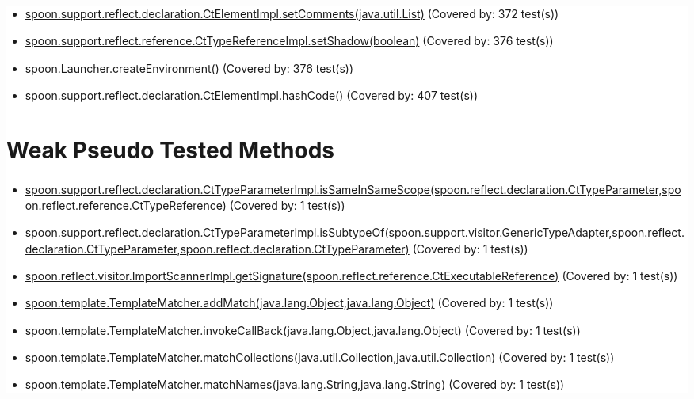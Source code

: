 
* [spoon.support.reflect.declaration.CtElementImpl.setComments(java.util.List)](./spoon.support.reflect.declaration.CtElementImpl.setComments(java.util.List).md)
    (Covered by: 372 test(s))
    

* [spoon.support.reflect.reference.CtTypeReferenceImpl.setShadow(boolean)](./spoon.support.reflect.reference.CtTypeReferenceImpl.setShadow(boolean).md)
    (Covered by: 376 test(s))
    

* [spoon.Launcher.createEnvironment()](./spoon.Launcher.createEnvironment().md)
    (Covered by: 376 test(s))
    

* [spoon.support.reflect.declaration.CtElementImpl.hashCode()](./spoon.support.reflect.declaration.CtElementImpl.hashCode().md)
    (Covered by: 407 test(s))
    


# Weak Pseudo Tested Methods

* [spoon.support.reflect.declaration.CtTypeParameterImpl.isSameInSameScope(spoon.reflect.declaration.CtTypeParameter,spoon.reflect.reference.CtTypeReference)](./spoon.support.reflect.declaration.CtTypeParameterImpl.isSameInSameScope(spoon.reflect.declaration.CtTypeParameter,spoon.reflect.reference.CtTypeReference).md)
    (Covered by: 1 test(s))
    

* [spoon.support.reflect.declaration.CtTypeParameterImpl.isSubtypeOf(spoon.support.visitor.GenericTypeAdapter,spoon.reflect.declaration.CtTypeParameter,spoon.reflect.declaration.CtTypeParameter)](./spoon.support.reflect.declaration.CtTypeParameterImpl.isSubtypeOf(spoon.support.visitor.GenericTypeAdapter,spoon.reflect.declaration.CtTypeParameter,spoon.reflect.declaration.CtTypeParameter).md)
    (Covered by: 1 test(s))
    

* [spoon.reflect.visitor.ImportScannerImpl.getSignature(spoon.reflect.reference.CtExecutableReference)](./spoon.reflect.visitor.ImportScannerImpl.getSignature(spoon.reflect.reference.CtExecutableReference).md)
    (Covered by: 1 test(s))
    

* [spoon.template.TemplateMatcher.addMatch(java.lang.Object,java.lang.Object)](./spoon.template.TemplateMatcher.addMatch(java.lang.Object,java.lang.Object).md)
    (Covered by: 1 test(s))
    

* [spoon.template.TemplateMatcher.invokeCallBack(java.lang.Object,java.lang.Object)](./spoon.template.TemplateMatcher.invokeCallBack(java.lang.Object,java.lang.Object).md)
    (Covered by: 1 test(s))
    

* [spoon.template.TemplateMatcher.matchCollections(java.util.Collection,java.util.Collection)](./spoon.template.TemplateMatcher.matchCollections(java.util.Collection,java.util.Collection).md)
    (Covered by: 1 test(s))
    

* [spoon.template.TemplateMatcher.matchNames(java.lang.String,java.lang.String)](./spoon.template.TemplateMatcher.matchNames(java.lang.String,java.lang.String).md)
    (Covered by: 1 test(s))
    